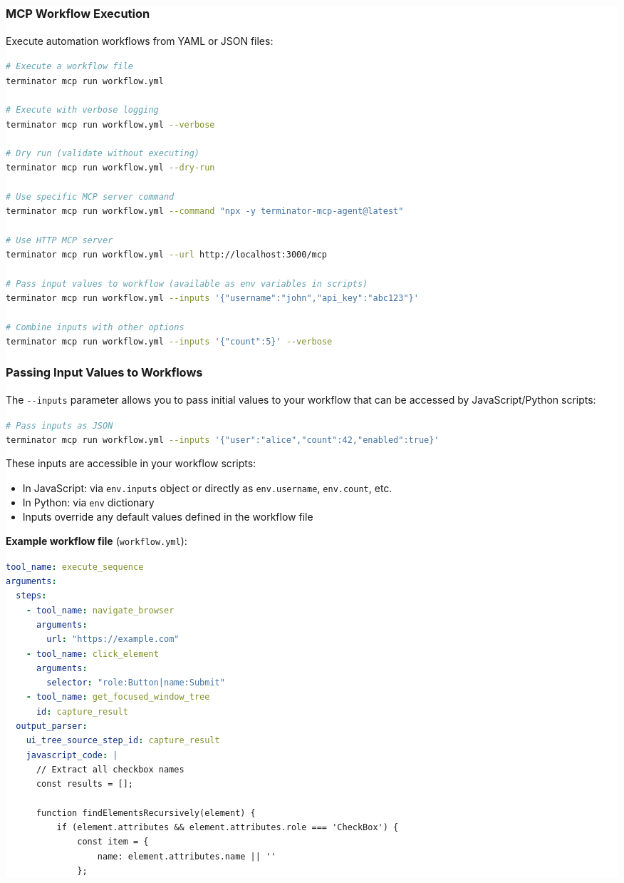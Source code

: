 ### MCP Workflow Execution

Execute automation workflows from YAML or JSON files:

```bash
# Execute a workflow file
terminator mcp run workflow.yml

# Execute with verbose logging
terminator mcp run workflow.yml --verbose

# Dry run (validate without executing)
terminator mcp run workflow.yml --dry-run

# Use specific MCP server command
terminator mcp run workflow.yml --command "npx -y terminator-mcp-agent@latest"

# Use HTTP MCP server
terminator mcp run workflow.yml --url http://localhost:3000/mcp

# Pass input values to workflow (available as env variables in scripts)
terminator mcp run workflow.yml --inputs '{"username":"john","api_key":"abc123"}'

# Combine inputs with other options
terminator mcp run workflow.yml --inputs '{"count":5}' --verbose
```

### Passing Input Values to Workflows

The `--inputs` parameter allows you to pass initial values to your workflow that can be accessed by JavaScript/Python scripts:

```bash
# Pass inputs as JSON
terminator mcp run workflow.yml --inputs '{"user":"alice","count":42,"enabled":true}'
```

These inputs are accessible in your workflow scripts:
- In JavaScript: via `env.inputs` object or directly as `env.username`, `env.count`, etc.
- In Python: via `env` dictionary
- Inputs override any default values defined in the workflow file

**Example workflow file** (`workflow.yml`):
```yaml
tool_name: execute_sequence
arguments:
  steps:
    - tool_name: navigate_browser
      arguments:
        url: "https://example.com"
    - tool_name: click_element
      arguments:
        selector: "role:Button|name:Submit"
    - tool_name: get_focused_window_tree
      id: capture_result
  output_parser:
    ui_tree_source_step_id: capture_result
    javascript_code: |
      // Extract all checkbox names
      const results = [];
      
      function findElementsRecursively(element) {
          if (element.attributes && element.attributes.role === 'CheckBox') {
              const item = {
                  name: element.attributes.name || ''
              };
```